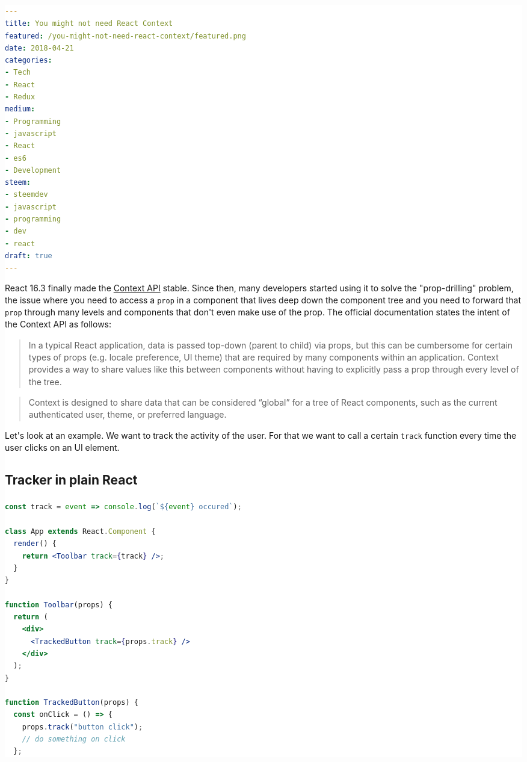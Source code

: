 ```yaml
---
title: You might not need React Context
featured: /you-might-not-need-react-context/featured.png
date: 2018-04-21
categories:
- Tech
- React
- Redux
medium:
- Programming
- javascript
- React
- es6
- Development
steem:
- steemdev
- javascript
- programming
- dev
- react
draft: true
---
```


React 16.3 finally made the [Context API](https://reactjs.org/docs/context.html) stable. Since then, many developers started using it to solve the "prop-drilling" problem, the issue where you need to access a `prop` in a component that lives deep down the component tree and you need to forward that `prop` through many levels and components that don't even make use of the prop.
The official documentation states the intent of the Context API as follows:

> In a typical React application, data is passed top-down (parent to child) via props, but this can be cumbersome for certain types of props (e.g. locale preference, UI theme) that are required by many components within an application. Context provides a way to share values like this between components without having to explicitly pass a prop through every level of the tree.

> Context is designed to share data that can be considered “global” for a tree of React components, such as the current authenticated user, theme, or preferred language.

Let's look at an example. We want to track the activity of the user. For that we want to call a certain `track` function every time the user clicks on an UI element.

## Tracker in plain React
```jsx
const track = event => console.log(`${event} occured`);

class App extends React.Component {
  render() {
    return <Toolbar track={track} />;
  }
}

function Toolbar(props) {
  return (
    <div>
      <TrackedButton track={props.track} />
    </div>
  );
}

function TrackedButton(props) {
  const onClick = () => {
    props.track("button click");
    // do something on click
  };
```